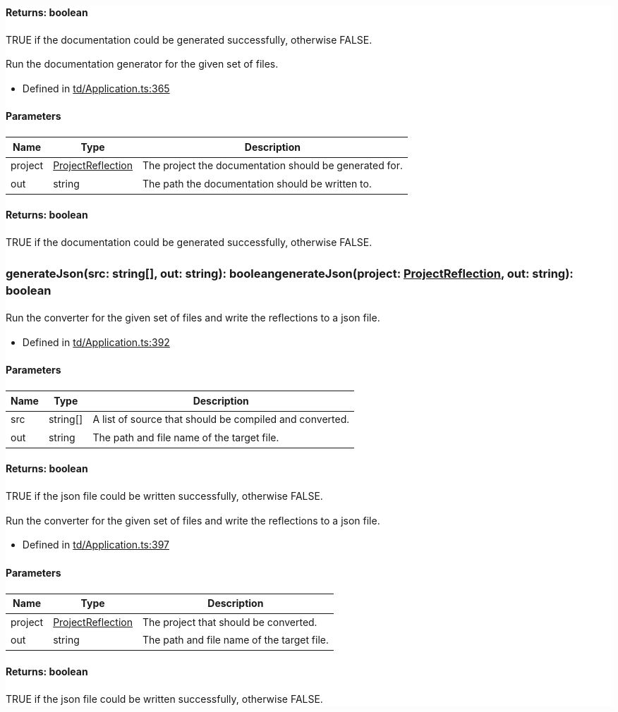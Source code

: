 #### Returns: boolean
TRUE if the documentation could be generated successfully, otherwise FALSE.

Run the documentation generator for the given set of files.  
* Defined in [td/Application.ts:365](https://github.com/kimamula/typedoc/blob/HEAD/src/td/Application.ts#L365)


#### Parameters

| Name | Type | Description |
| ---- | ---- | ---- |
| project | [ProjectReflection](td.models.projectreflection.md)| The project the documentation should be generated for. |
| out | string| The path the documentation should be written to. |

#### Returns: boolean
TRUE if the documentation could be generated successfully, otherwise FALSE.


### generateJson(src: string[], out: string): booleangenerateJson(project: [ProjectReflection](td.models.projectreflection.md), out: string): boolean
Run the converter for the given set of files and write the reflections to a json file.  
* Defined in [td/Application.ts:392](https://github.com/kimamula/typedoc/blob/HEAD/src/td/Application.ts#L392)


#### Parameters

| Name | Type | Description |
| ---- | ---- | ---- |
| src | string[]| A list of source that should be compiled and converted. |
| out | string| The path and file name of the target file. |

#### Returns: boolean
TRUE if the json file could be written successfully, otherwise FALSE.

Run the converter for the given set of files and write the reflections to a json file.  
* Defined in [td/Application.ts:397](https://github.com/kimamula/typedoc/blob/HEAD/src/td/Application.ts#L397)


#### Parameters

| Name | Type | Description |
| ---- | ---- | ---- |
| project | [ProjectReflection](td.models.projectreflection.md)| The project that should be converted. |
| out | string| The path and file name of the target file. |

#### Returns: boolean
TRUE if the json file could be written successfully, otherwise FALSE.
